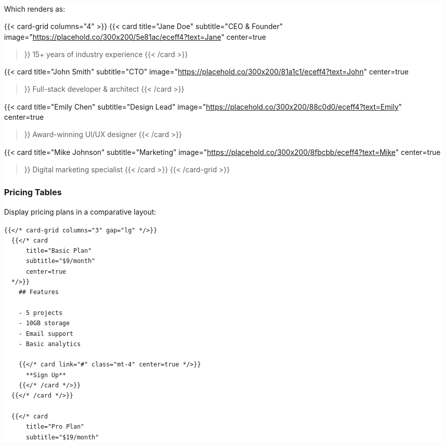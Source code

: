 Which renders as:

{{< card-grid columns="4" >}}
  {{< card 
      title="Jane Doe" 
      subtitle="CEO & Founder"
      image="https://placehold.co/300x200/5e81ac/eceff4?text=Jane"
      center=true
  >}}
    15+ years of industry experience
  {{< /card >}}
  
  {{< card 
      title="John Smith" 
      subtitle="CTO"
      image="https://placehold.co/300x200/81a1c1/eceff4?text=John"
      center=true
  >}}
    Full-stack developer & architect
  {{< /card >}}
  
  {{< card 
      title="Emily Chen" 
      subtitle="Design Lead"
      image="https://placehold.co/300x200/88c0d0/eceff4?text=Emily"
      center=true
  >}}
    Award-winning UI/UX designer
  {{< /card >}}
  
  {{< card 
      title="Mike Johnson" 
      subtitle="Marketing"
      image="https://placehold.co/300x200/8fbcbb/eceff4?text=Mike"
      center=true
  >}}
    Digital marketing specialist
  {{< /card >}}
{{< /card-grid >}}

### Pricing Tables

Display pricing plans in a comparative layout:

```
{{</* card-grid columns="3" gap="lg" */>}}
  {{</* card 
      title="Basic Plan" 
      subtitle="$9/month"
      center=true
  */>}}
    ## Features
    
    - 5 projects
    - 10GB storage
    - Email support
    - Basic analytics
    
    {{</* card link="#" class="mt-4" center=true */>}}
      **Sign Up**
    {{</* /card */>}}
  {{</* /card */>}}
  
  {{</* card 
      title="Pro Plan" 
      subtitle="$19/month"
```